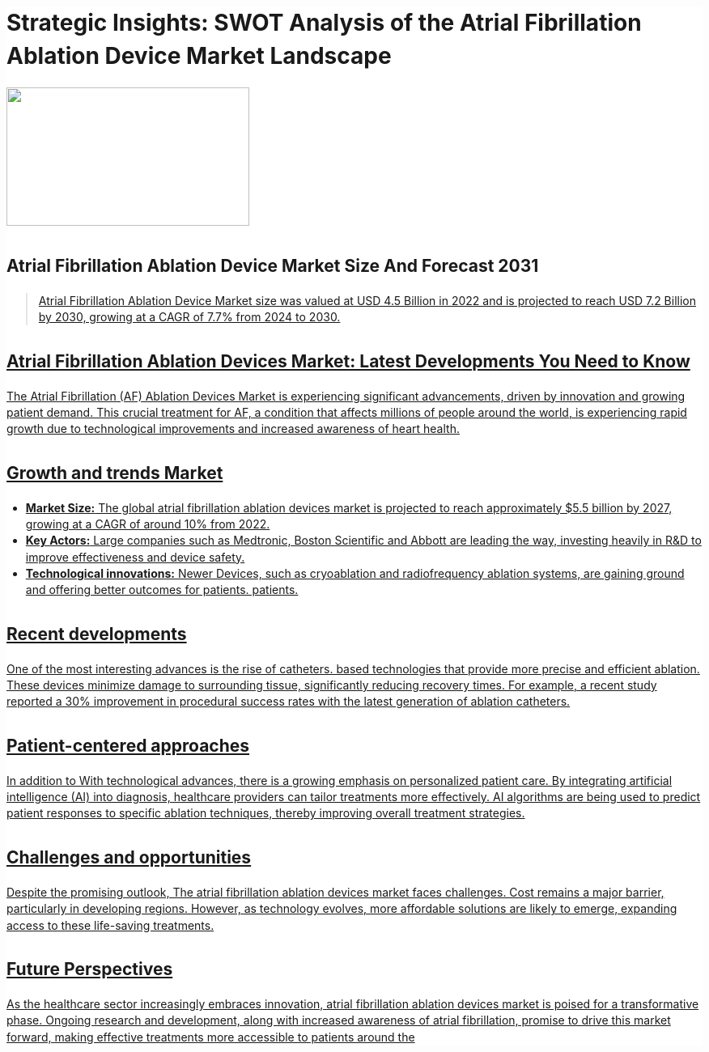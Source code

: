 <h1>Strategic Insights: SWOT Analysis of the Atrial Fibrillation Ablation Device Market Landscape</h1><img src="https://ffe5etoiles.com/wp-content/uploads/2025/01/MST7-300x171.png" alt="" width="300" height="171" class="aligncenter size-medium wp-image-105565" /><h2>Atrial Fibrillation Ablation Device Market Size And Forecast 2031</h2><blockquote><p><p><a href="https://www.verifiedmarketreports.com/download-sample/?rid=822594&utm_source=Github&utm_medium=378" target="_blank">Atrial Fibrillation Ablation Device Market size was valued at USD 4.5 Billion in 2022 and is projected to reach USD 7.2 Billion by 2030, growing at a CAGR of 7.7% from 2024 to 2030.</strong></span></p></p></blockquote><h2>Atrial Fibrillation Ablation Devices Market: Latest Developments You Need to Know</h2><p>The Atrial Fibrillation (AF) Ablation Devices Market is experiencing significant advancements, driven by innovation and growing patient demand. This crucial treatment for AF, a condition that affects millions of people around the world, is experiencing rapid growth due to technological improvements and increased awareness of heart health.</p><h2>Growth and trends Market</h2><ul> <li><strong >Market Size:</strong> The global atrial fibrillation ablation devices market is projected to reach approximately $5.5 billion by 2027, growing at a CAGR of around 10% from 2022.</li> <li><strong>Key Actors:</strong> Large companies such as Medtronic, Boston Scientific and Abbott are leading the way, investing heavily in R&D to improve effectiveness and device safety.</li> <li><strong>Technological innovations:</strong> Newer Devices, such as cryoablation and radiofrequency ablation systems, are gaining ground and offering better outcomes for patients. patients.</li></ul><h2>Recent developments</h2><p>One of the most interesting advances is the rise of catheters. based technologies that provide more precise and efficient ablation. These devices minimize damage to surrounding tissue, significantly reducing recovery times. For example, a recent study reported a 30% improvement in procedural success rates with the latest generation of ablation catheters.</p><h2>Patient-centered approaches</h2><p>In addition to With technological advances, there is a growing emphasis on personalized patient care. By integrating artificial intelligence (AI) into diagnosis, healthcare providers can tailor treatments more effectively. AI algorithms are being used to predict patient responses to specific ablation techniques, thereby improving overall treatment strategies.</p><h2>Challenges and opportunities</h2><p>Despite the promising outlook, The atrial fibrillation ablation devices market faces challenges. Cost remains a major barrier, particularly in developing regions. However, as technology evolves, more affordable solutions are likely to emerge, expanding access to these life-saving treatments.</p><h2>Future Perspectives</h2><p>As the healthcare sector increasingly embraces innovation, atrial fibrillation ablation devices market is poised for a transformative phase. Ongoing research and development, along with increased awareness of atrial fibrillation, promise to drive this market forward, making effective treatments more accessible to patients around the